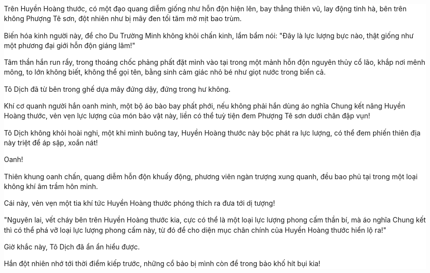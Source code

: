 Trên Huyền Hoàng thước, có một đạo quang diễm giống như hỗn độn hiện lên, bay thẳng thiên vũ, lay động tinh hà, bên trên không Phượng Tê sơn, đột nhiên như bị mây đen tối tăm mờ mịt bao trùm.

Biến hóa kinh người này, để cho Du Trường Minh không khỏi chấn kinh, lẩm bẩm nói: "Đây là lực lượng bực nào, thật giống như một phương đại giới hỗn độn giáng lâm!"

Tâm thần hắn run rẩy, trong thoáng chốc phảng phất đặt mình vào tại trong một mảnh hỗn độn nguyên thủy cổ lão, khắp nơi mênh mông, to lớn không biết, không thể gọi tên, bằng sinh cảm giác nhỏ bé như giọt nước trong biển cả.

Tô Dịch đã từ bên trong ghế dựa mây đứng dậy, đứng trong hư không.

Khí cơ quanh người hắn oanh minh, một bộ áo bào bay phất phới, nếu không phải hắn dùng áo nghĩa Chung kết nâng Huyền Hoàng thước, vẻn vẹn lực lượng của món bảo vật này, liền có thể tuỳ tiện đem Phượng Tê sơn dưới chân đập vụn!

Tô Dịch không khỏi hoài nghi, một khi mình buông tay, Huyền Hoàng thước này bộc phát ra lực lượng, có thể đem phiến thiên địa này triệt để áp sập, xoắn nát!

Oanh!

Thiên khung oanh chấn, quang diễm hỗn độn khuấy động, phương viên ngàn trượng xung quanh, đều bao phủ tại trong một loại không khí âm trầm hôn minh.

Cái này, vẻn vẹn một tia khí tức Huyền Hoàng thước phóng thích ra đưa tới dị tượng!

"Nguyên lai, vết cháy bên trên Huyền Hoàng thước kia, cực có thể là một loại lực lượng phong cấm thần bí, mà áo nghĩa Chung kết thì có thể phá vỡ loại lực lượng phong cấm này, từ đó để cho diện mục chân chính của Huyền Hoàng thước hiển lộ ra!"

Giờ khắc này, Tô Dịch đã ẩn ẩn hiểu được.

Hắn đột nhiên nhớ tới thời điểm kiếp trước, những cổ bảo bị mình còn để trong bảo khố hít bụi kia!





